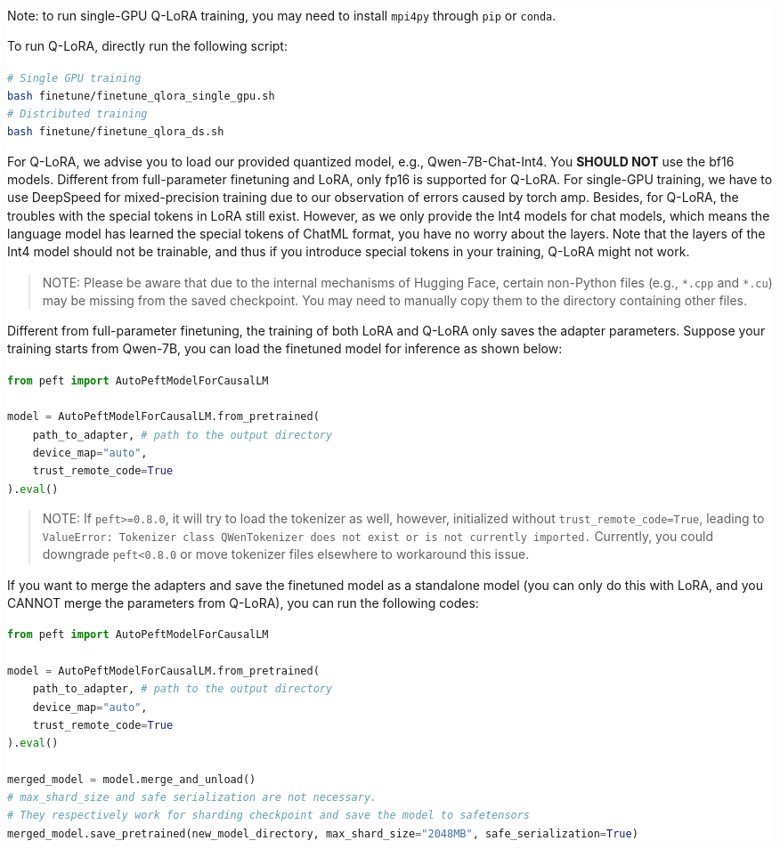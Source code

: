 Note: to run single-GPU Q-LoRA training, you may need to install `mpi4py` through `pip` or `conda`.

To run Q-LoRA, directly run the following script:

```bash
# Single GPU training
bash finetune/finetune_qlora_single_gpu.sh
# Distributed training
bash finetune/finetune_qlora_ds.sh
```

For Q-LoRA, we advise you to load our provided quantized model, e.g., Qwen-7B-Chat-Int4. You **SHOULD NOT** use the bf16 models. Different from full-parameter finetuning and LoRA, only fp16 is supported for Q-LoRA. For single-GPU training, we have to use DeepSpeed for mixed-precision training due to our observation of errors caused by torch amp. Besides, for Q-LoRA, the troubles with the special tokens in LoRA still exist. However, as we only provide the Int4 models for chat models, which means the language model has learned the special tokens of ChatML format, you have no worry about the layers. Note that the layers of the Int4 model should not be trainable, and thus if you introduce special tokens in your training, Q-LoRA might not work.

> NOTE: Please be aware that due to the internal mechanisms of Hugging Face, certain non-Python files (e.g., `*.cpp` and `*.cu`) 
> may be missing from the saved checkpoint. You may need to manually copy them to the directory containing other files.

Different from full-parameter finetuning, the training of both LoRA and Q-LoRA only saves the adapter parameters. Suppose your training starts from Qwen-7B, you can load the finetuned model for inference as shown below:

```python
from peft import AutoPeftModelForCausalLM

model = AutoPeftModelForCausalLM.from_pretrained(
    path_to_adapter, # path to the output directory
    device_map="auto",
    trust_remote_code=True
).eval()
```

> NOTE: If `peft>=0.8.0`, it will try to load the tokenizer as well, however, initialized without `trust_remote_code=True`, leading to `ValueError: Tokenizer class QWenTokenizer does not exist or is not currently imported.` Currently, you could downgrade `peft<0.8.0` or move tokenizer files elsewhere to workaround this issue.

If you want to merge the adapters and save the finetuned model as a standalone model (you can only do this with LoRA, and you CANNOT merge the parameters from Q-LoRA), you can run the following codes:

```python
from peft import AutoPeftModelForCausalLM

model = AutoPeftModelForCausalLM.from_pretrained(
    path_to_adapter, # path to the output directory
    device_map="auto",
    trust_remote_code=True
).eval()

merged_model = model.merge_and_unload()
# max_shard_size and safe serialization are not necessary. 
# They respectively work for sharding checkpoint and save the model to safetensors
merged_model.save_pretrained(new_model_directory, max_shard_size="2048MB", safe_serialization=True)
```
